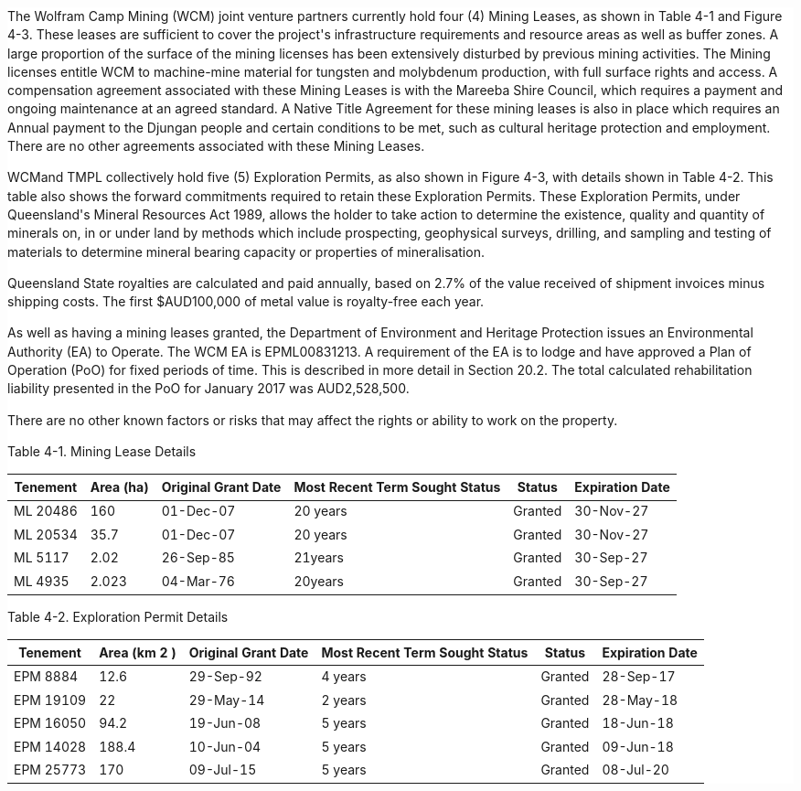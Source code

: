 The Wolfram Camp Mining (WCM) joint venture partners currently hold four (4) Mining Leases, as shown in Table 4-1 and Figure 4-3. These leases are sufficient to cover the project's infrastructure requirements and resource areas as well as buffer zones. A large proportion of the surface of the mining licenses has been extensively disturbed by previous mining activities. The Mining licenses entitle WCM to machine-mine material for tungsten and molybdenum production, with full surface rights and access. A compensation agreement associated with these Mining Leases is with the Mareeba Shire Council, which requires a payment and ongoing maintenance at an agreed standard. A Native Title Agreement for these mining leases is also in place which requires an Annual payment to the Djungan people and certain conditions to be met, such as cultural heritage protection and employment. There are no other agreements associated with these Mining Leases.

WCMand TMPL collectively hold five (5) Exploration Permits, as also shown in Figure 4-3, with details shown in Table 4-2. This table also shows the forward commitments required to retain these Exploration Permits. These Exploration Permits, under Queensland's Mineral Resources Act 1989, allows the holder to take action to determine the existence, quality and quantity of minerals on, in or under land by methods which include prospecting, geophysical surveys, drilling, and sampling and testing of materials to determine mineral bearing capacity or properties of mineralisation.

Queensland State royalties are calculated and paid annually, based on 2.7% of the value received of shipment invoices minus shipping costs. The first $AUD100,000 of metal value is royalty-free each year.

As well as having a mining leases granted, the Department of Environment and Heritage Protection issues an Environmental Authority (EA) to Operate. The WCM EA is EPML00831213. A requirement of the EA is to lodge and have approved a Plan of Operation (PoO) for fixed periods of time. This is described in more detail in Section 20.2. The total calculated rehabilitation liability presented in the PoO for January 2017 was AUD2,528,500.

There are no other known factors or risks that may affect the rights or ability to work on the property.

Table 4-1. Mining Lease Details

| Tenement   |   Area (ha) | Original Grant Date   | Most Recent Term Sought Status   | Status   | Expiration Date   |
|------------|-------------|-----------------------|----------------------------------|----------|-------------------|
| ML 20486   |     160     | 01-Dec-07             | 20 years                         | Granted  | 30-Nov-27         |
| ML 20534   |      35.7   | 01-Dec-07             | 20 years                         | Granted  | 30-Nov-27         |
| ML 5117    |       2.02  | 26-Sep-85             | 21years                          | Granted  | 30-Sep-27         |
| ML 4935    |       2.023 | 04-Mar-76             | 20years                          | Granted  | 30-Sep-27         |

Table 4-2. Exploration Permit Details

| Tenement   |   Area (km 2 ) | Original Grant Date   | Most Recent Term Sought Status   | Status   | Expiration Date   |
|------------|----------------|-----------------------|----------------------------------|----------|-------------------|
| EPM 8884   |           12.6 | 29-Sep-92             | 4 years                          | Granted  | 28-Sep-17         |
| EPM 19109  |           22   | 29-May-14             | 2 years                          | Granted  | 28-May-18         |
| EPM 16050  |           94.2 | 19-Jun-08             | 5 years                          | Granted  | 18-Jun-18         |
| EPM 14028  |          188.4 | 10-Jun-04             | 5 years                          | Granted  | 09-Jun-18         |
| EPM 25773  |          170   | 09-Jul-15             | 5 years                          | Granted  | 08-Jul-20         |
